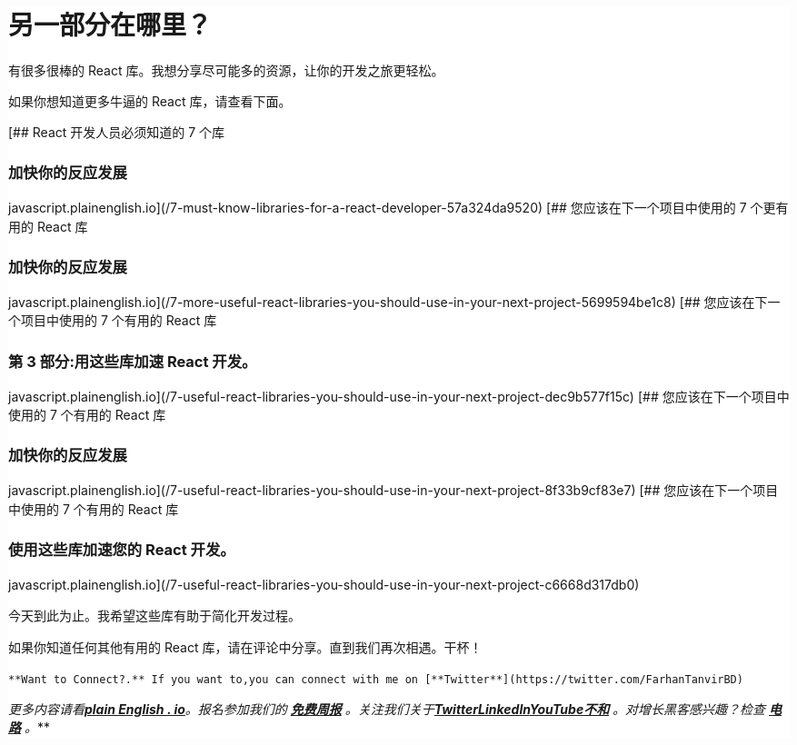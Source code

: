 # 另一部分在哪里？

有很多很棒的 React 库。我想分享尽可能多的资源，让你的开发之旅更轻松。

如果你想知道更多牛逼的 React 库，请查看下面。

[](/7-must-know-libraries-for-a-react-developer-57a324da9520) [## React 开发人员必须知道的 7 个库

### 加快你的反应发展

javascript.plainenglish.io](/7-must-know-libraries-for-a-react-developer-57a324da9520) [](/7-more-useful-react-libraries-you-should-use-in-your-next-project-5699594be1c8) [## 您应该在下一个项目中使用的 7 个更有用的 React 库

### 加快你的反应发展

javascript.plainenglish.io](/7-more-useful-react-libraries-you-should-use-in-your-next-project-5699594be1c8) [](/7-useful-react-libraries-you-should-use-in-your-next-project-dec9b577f15c) [## 您应该在下一个项目中使用的 7 个有用的 React 库

### 第 3 部分:用这些库加速 React 开发。

javascript.plainenglish.io](/7-useful-react-libraries-you-should-use-in-your-next-project-dec9b577f15c) [](/7-useful-react-libraries-you-should-use-in-your-next-project-8f33b9cf83e7) [## 您应该在下一个项目中使用的 7 个有用的 React 库

### 加快你的反应发展

javascript.plainenglish.io](/7-useful-react-libraries-you-should-use-in-your-next-project-8f33b9cf83e7) [](/7-useful-react-libraries-you-should-use-in-your-next-project-c6668d317db0) [## 您应该在下一个项目中使用的 7 个有用的 React 库

### 使用这些库加速您的 React 开发。

javascript.plainenglish.io](/7-useful-react-libraries-you-should-use-in-your-next-project-c6668d317db0) 

今天到此为止。我希望这些库有助于简化开发过程。

如果你知道任何其他有用的 React 库，请在评论中分享。直到我们再次相遇。干杯！

```
**Want to Connect?.** If you want to,you can connect with me on [**Twitter**](https://twitter.com/FarhanTanvirBD)
```

*更多内容请看*[***plain English . io***](https://plainenglish.io/)*。报名参加我们的* [***免费周报***](http://newsletter.plainenglish.io/) *。关注我们关于*[***Twitter***](https://twitter.com/inPlainEngHQ)[***LinkedIn***](https://www.linkedin.com/company/inplainenglish/)*[***YouTube***](https://www.youtube.com/channel/UCtipWUghju290NWcn8jhyAw)*[***不和***](https://discord.gg/GtDtUAvyhW) *。对增长黑客感兴趣？检查* [***电路***](https://circuit.ooo/) *。***